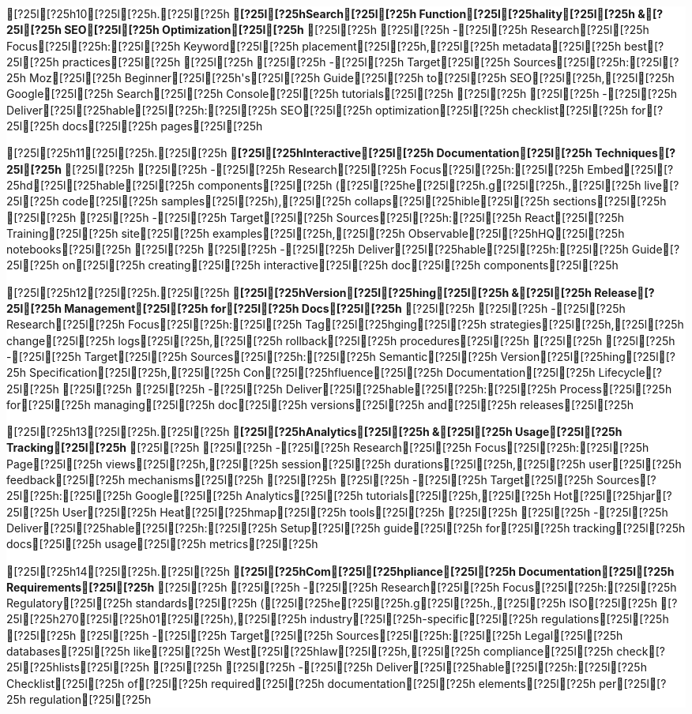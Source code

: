 [?25l[?25h10[?25l[?25h.[?25l[?25h **[?25l[?25hSearch[?25l[?25h Function[?25l[?25hality[?25l[?25h &[?25l[?25h SEO[?25l[?25h Optimization[?25l[?25h**
[?25l[?25h   [?25l[?25h -[?25l[?25h Research[?25l[?25h Focus[?25l[?25h:[?25l[?25h Keyword[?25l[?25h placement[?25l[?25h,[?25l[?25h metadata[?25l[?25h best[?25l[?25h practices[?25l[?25h
[?25l[?25h   [?25l[?25h -[?25l[?25h Target[?25l[?25h Sources[?25l[?25h:[?25l[?25h Moz[?25l[?25h Beginner[?25l[?25h's[?25l[?25h Guide[?25l[?25h to[?25l[?25h SEO[?25l[?25h,[?25l[?25h Google[?25l[?25h Search[?25l[?25h Console[?25l[?25h tutorials[?25l[?25h
[?25l[?25h   [?25l[?25h -[?25l[?25h Deliver[?25l[?25hable[?25l[?25h:[?25l[?25h SEO[?25l[?25h optimization[?25l[?25h checklist[?25l[?25h for[?25l[?25h docs[?25l[?25h pages[?25l[?25h

[?25l[?25h11[?25l[?25h.[?25l[?25h **[?25l[?25hInteractive[?25l[?25h Documentation[?25l[?25h Techniques[?25l[?25h**
[?25l[?25h   [?25l[?25h -[?25l[?25h Research[?25l[?25h Focus[?25l[?25h:[?25l[?25h Embed[?25l[?25hd[?25l[?25hable[?25l[?25h components[?25l[?25h ([?25l[?25he[?25l[?25h.g[?25l[?25h.,[?25l[?25h live[?25l[?25h code[?25l[?25h samples[?25l[?25h),[?25l[?25h collaps[?25l[?25hible[?25l[?25h sections[?25l[?25h
[?25l[?25h   [?25l[?25h -[?25l[?25h Target[?25l[?25h Sources[?25l[?25h:[?25l[?25h React[?25l[?25h Training[?25l[?25h site[?25l[?25h examples[?25l[?25h,[?25l[?25h Observable[?25l[?25hHQ[?25l[?25h notebooks[?25l[?25h
[?25l[?25h   [?25l[?25h -[?25l[?25h Deliver[?25l[?25hable[?25l[?25h:[?25l[?25h Guide[?25l[?25h on[?25l[?25h creating[?25l[?25h interactive[?25l[?25h doc[?25l[?25h components[?25l[?25h

[?25l[?25h12[?25l[?25h.[?25l[?25h **[?25l[?25hVersion[?25l[?25hing[?25l[?25h &[?25l[?25h Release[?25l[?25h Management[?25l[?25h for[?25l[?25h Docs[?25l[?25h**
[?25l[?25h   [?25l[?25h -[?25l[?25h Research[?25l[?25h Focus[?25l[?25h:[?25l[?25h Tag[?25l[?25hging[?25l[?25h strategies[?25l[?25h,[?25l[?25h change[?25l[?25h logs[?25l[?25h,[?25l[?25h rollback[?25l[?25h procedures[?25l[?25h
[?25l[?25h   [?25l[?25h -[?25l[?25h Target[?25l[?25h Sources[?25l[?25h:[?25l[?25h Semantic[?25l[?25h Version[?25l[?25hing[?25l[?25h Specification[?25l[?25h,[?25l[?25h Con[?25l[?25hfluence[?25l[?25h Documentation[?25l[?25h Lifecycle[?25l[?25h
[?25l[?25h   [?25l[?25h -[?25l[?25h Deliver[?25l[?25hable[?25l[?25h:[?25l[?25h Process[?25l[?25h for[?25l[?25h managing[?25l[?25h doc[?25l[?25h versions[?25l[?25h and[?25l[?25h releases[?25l[?25h

[?25l[?25h13[?25l[?25h.[?25l[?25h **[?25l[?25hAnalytics[?25l[?25h &[?25l[?25h Usage[?25l[?25h Tracking[?25l[?25h**
[?25l[?25h   [?25l[?25h -[?25l[?25h Research[?25l[?25h Focus[?25l[?25h:[?25l[?25h Page[?25l[?25h views[?25l[?25h,[?25l[?25h session[?25l[?25h durations[?25l[?25h,[?25l[?25h user[?25l[?25h feedback[?25l[?25h mechanisms[?25l[?25h
[?25l[?25h   [?25l[?25h -[?25l[?25h Target[?25l[?25h Sources[?25l[?25h:[?25l[?25h Google[?25l[?25h Analytics[?25l[?25h tutorials[?25l[?25h,[?25l[?25h Hot[?25l[?25hjar[?25l[?25h User[?25l[?25h Heat[?25l[?25hmap[?25l[?25h tools[?25l[?25h
[?25l[?25h   [?25l[?25h -[?25l[?25h Deliver[?25l[?25hable[?25l[?25h:[?25l[?25h Setup[?25l[?25h guide[?25l[?25h for[?25l[?25h tracking[?25l[?25h docs[?25l[?25h usage[?25l[?25h metrics[?25l[?25h

[?25l[?25h14[?25l[?25h.[?25l[?25h **[?25l[?25hCom[?25l[?25hpliance[?25l[?25h Documentation[?25l[?25h Requirements[?25l[?25h**
[?25l[?25h   [?25l[?25h -[?25l[?25h Research[?25l[?25h Focus[?25l[?25h:[?25l[?25h Regulatory[?25l[?25h standards[?25l[?25h ([?25l[?25he[?25l[?25h.g[?25l[?25h.,[?25l[?25h ISO[?25l[?25h [?25l[?25h270[?25l[?25h01[?25l[?25h),[?25l[?25h industry[?25l[?25h-specific[?25l[?25h regulations[?25l[?25h
[?25l[?25h   [?25l[?25h -[?25l[?25h Target[?25l[?25h Sources[?25l[?25h:[?25l[?25h Legal[?25l[?25h databases[?25l[?25h like[?25l[?25h West[?25l[?25hlaw[?25l[?25h,[?25l[?25h compliance[?25l[?25h check[?25l[?25hlists[?25l[?25h
[?25l[?25h   [?25l[?25h -[?25l[?25h Deliver[?25l[?25hable[?25l[?25h:[?25l[?25h Checklist[?25l[?25h of[?25l[?25h required[?25l[?25h documentation[?25l[?25h elements[?25l[?25h per[?25l[?25h regulation[?25l[?25h
